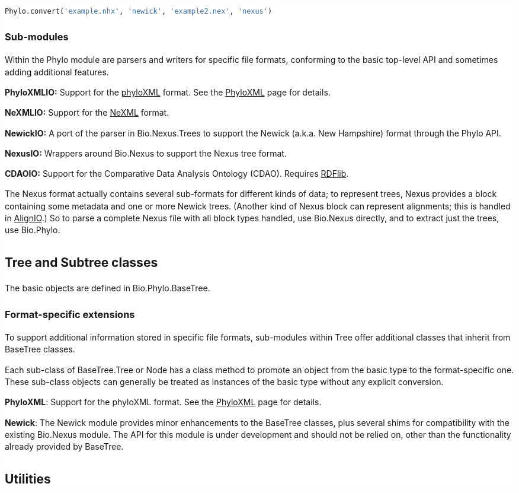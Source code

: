 ``` Python
Phylo.convert('example.nhx', 'newick', 'example2.nex', 'nexus')
```

### Sub-modules

Within the Phylo module are parsers and writers for specific file
formats, conforming to the basic top-level API and sometimes adding
additional features.

**PhyloXMLIO:** Support for the [phyloXML](http://www.phyloxml.org/)
format. See the [PhyloXML](PhyloXML "wikilink") page for details.

**NeXMLIO:** Support for the [NeXML](http://www.nexml.org/) format.

**NewickIO:** A port of the parser in Bio.Nexus.Trees to support the
Newick (a.k.a. New Hampshire) format through the Phylo API.

**NexusIO:** Wrappers around Bio.Nexus to support the Nexus tree format.

**CDAOIO:** Support for the Comparative Data Analysis Ontology (CDAO).
Requires [RDFlib](https://github.com/RDFLib/rdflib).

The Nexus format actually contains several sub-formats for different
kinds of data; to represent trees, Nexus provides a block containing
some metadata and one or more Newick trees. (Another kind of Nexus block
can represent alignments; this is handled in
[AlignIO](AlignIO "wikilink").) So to parse a complete Nexus file with
all block types handled, use Bio.Nexus directly, and to extract just the
trees, use Bio.Phylo.

Tree and Subtree classes
------------------------

The basic objects are defined in Bio.Phylo.BaseTree.

### Format-specific extensions

To support additional information stored in specific file formats,
sub-modules within Tree offer additional classes that inherit from
BaseTree classes.

Each sub-class of BaseTree.Tree or Node has a class method to promote an
object from the basic type to the format-specific one. These sub-class
objects can generally be treated as instances of the basic type without
any explicit conversion.

**PhyloXML**: Support for the phyloXML format. See the
[PhyloXML](PhyloXML "wikilink") page for details.

**Newick**: The Newick module provides minor enhancements to the
BaseTree classes, plus several shims for compatibility with the existing
Bio.Nexus module. The API for this module is under development and
should not be relied on, other than the functionality already provided
by BaseTree.

Utilities
---------
